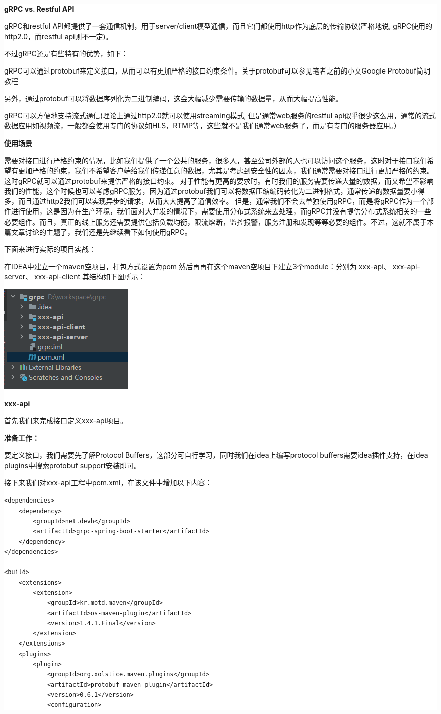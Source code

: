 **gRPC vs. Restful API**

gRPC和restful API都提供了一套通信机制，用于server/client模型通信，而且它们都使用http作为底层的传输协议(严格地说, gRPC使用的http2.0，而restful api则不一定)。

不过gRPC还是有些特有的优势，如下：

gRPC可以通过protobuf来定义接口，从而可以有更加严格的接口约束条件。关于protobuf可以参见笔者之前的小文Google Protobuf简明教程

另外，通过protobuf可以将数据序列化为二进制编码，这会大幅减少需要传输的数据量，从而大幅提高性能。

gRPC可以方便地支持流式通信(理论上通过http2.0就可以使用streaming模式, 但是通常web服务的restful api似乎很少这么用，通常的流式数据应用如视频流，一般都会使用专门的协议如HLS，RTMP等，这些就不是我们通常web服务了，而是有专门的服务器应用。）

**使用场景**

需要对接口进行严格约束的情况，比如我们提供了一个公共的服务，很多人，甚至公司外部的人也可以访问这个服务，这时对于接口我们希望有更加严格的约束，我们不希望客户端给我们传递任意的数据，尤其是考虑到安全性的因素，我们通常需要对接口进行更加严格的约束。这时gRPC就可以通过protobuf来提供严格的接口约束。 对于性能有更高的要求时。有时我们的服务需要传递大量的数据，而又希望不影响我们的性能，这个时候也可以考虑gRPC服务，因为通过protobuf我们可以将数据压缩编码转化为二进制格式，通常传递的数据量要小得多，而且通过http2我们可以实现异步的请求，从而大大提高了通信效率。 但是，通常我们不会去单独使用gRPC，而是将gRPC作为一个部件进行使用，这是因为在生产环境，我们面对大并发的情况下，需要使用分布式系统来去处理，而gRPC并没有提供分布式系统相关的一些必要组件。而且，真正的线上服务还需要提供包括负载均衡，限流熔断，监控报警，服务注册和发现等等必要的组件。不过，这就不属于本篇文章讨论的主题了，我们还是先继续看下如何使用gRPC。

下面来进行实际的项目实战：

在IDEA中建立一个maven空项目，打包方式设置为<packaging>pom</packaging> 然后再再在这个maven空项目下建立3个module：分别为 xxx-api、 xxx-api-server、 xxx-api-client 其结构如下图所示：

![](/media/pictures/principle/g2.png)

**xxx-api**

首先我们来完成接口定义xxx-api项目。

**准备工作：**

要定义接口，我们需要先了解Protocol Buffers，这部分可自行学习，同时我们在idea上编写protocol buffers需要idea插件支持，在idea plugins中搜索protobuf support安装即可。

接下来我们对xxx-api工程中pom.xml，在该文件中增加以下内容：

    <dependencies>
        <dependency>
            <groupId>net.devh</groupId>
            <artifactId>grpc-spring-boot-starter</artifactId>
        </dependency>
    </dependencies>

    <build>
        <extensions>
            <extension>
                <groupId>kr.motd.maven</groupId>
                <artifactId>os-maven-plugin</artifactId>
                <version>1.4.1.Final</version>
            </extension>
        </extensions>
        <plugins>
            <plugin>
                <groupId>org.xolstice.maven.plugins</groupId>
                <artifactId>protobuf-maven-plugin</artifactId>
                <version>0.6.1</version>
                <configuration>